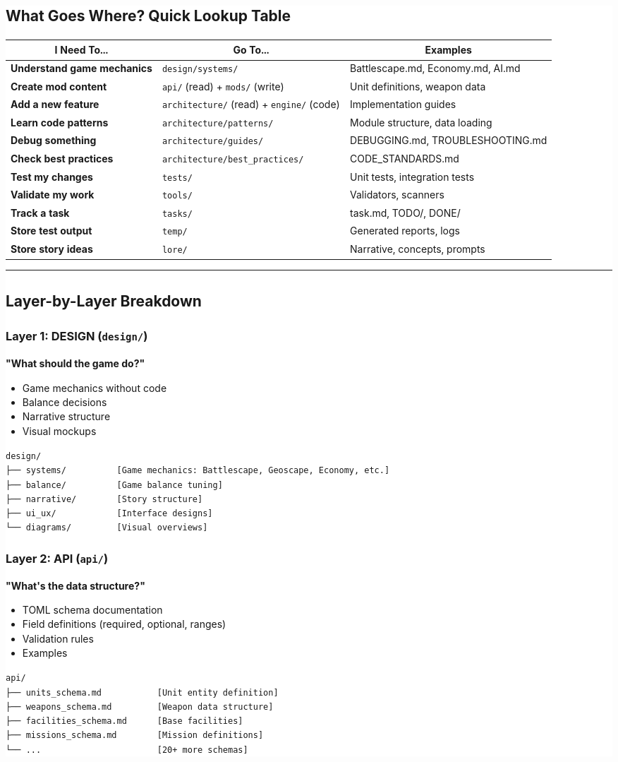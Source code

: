 
## What Goes Where? Quick Lookup Table

| I Need To... | Go To... | Examples |
|---|---|---|
| **Understand game mechanics** | `design/systems/` | Battlescape.md, Economy.md, AI.md |
| **Create mod content** | `api/` (read) + `mods/` (write) | Unit definitions, weapon data |
| **Add a new feature** | `architecture/` (read) + `engine/` (code) | Implementation guides |
| **Learn code patterns** | `architecture/patterns/` | Module structure, data loading |
| **Debug something** | `architecture/guides/` | DEBUGGING.md, TROUBLESHOOTING.md |
| **Check best practices** | `architecture/best_practices/` | CODE_STANDARDS.md |
| **Test my changes** | `tests/` | Unit tests, integration tests |
| **Validate my work** | `tools/` | Validators, scanners |
| **Track a task** | `tasks/` | task.md, TODO/, DONE/ |
| **Store test output** | `temp/` | Generated reports, logs |
| **Store story ideas** | `lore/` | Narrative, concepts, prompts |

---

## Layer-by-Layer Breakdown

### Layer 1: DESIGN (`design/`)
**"What should the game do?"**
- Game mechanics without code
- Balance decisions
- Narrative structure
- Visual mockups
```
design/
├── systems/          [Game mechanics: Battlescape, Geoscape, Economy, etc.]
├── balance/          [Game balance tuning]
├── narrative/        [Story structure]
├── ui_ux/            [Interface designs]
└── diagrams/         [Visual overviews]
```

### Layer 2: API (`api/`)
**"What's the data structure?"**
- TOML schema documentation
- Field definitions (required, optional, ranges)
- Validation rules
- Examples
```
api/
├── units_schema.md           [Unit entity definition]
├── weapons_schema.md         [Weapon data structure]
├── facilities_schema.md      [Base facilities]
├── missions_schema.md        [Mission definitions]
└── ...                       [20+ more schemas]
```
